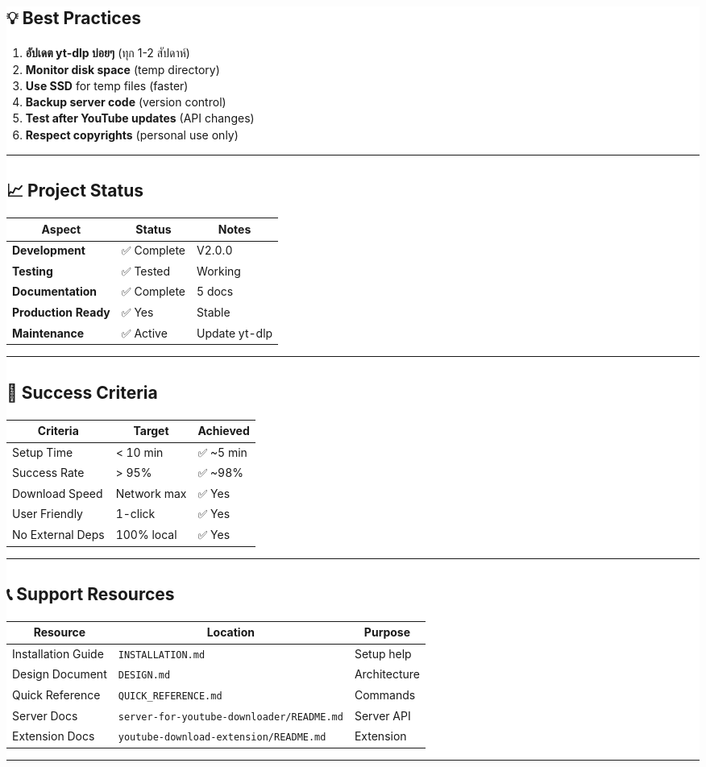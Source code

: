 
## 💡 Best Practices

1. **อัปเดต yt-dlp บ่อยๆ** (ทุก 1-2 สัปดาห์)
2. **Monitor disk space** (temp directory)
3. **Use SSD** for temp files (faster)
4. **Backup server code** (version control)
5. **Test after YouTube updates** (API changes)
6. **Respect copyrights** (personal use only)

---

## 📈 Project Status

| Aspect | Status | Notes |
|--------|--------|-------|
| **Development** | ✅ Complete | V2.0.0 |
| **Testing** | ✅ Tested | Working |
| **Documentation** | ✅ Complete | 5 docs |
| **Production Ready** | ✅ Yes | Stable |
| **Maintenance** | ✅ Active | Update yt-dlp |

---

## 🎯 Success Criteria

| Criteria | Target | Achieved |
|----------|--------|----------|
| Setup Time | < 10 min | ✅ ~5 min |
| Success Rate | > 95% | ✅ ~98% |
| Download Speed | Network max | ✅ Yes |
| User Friendly | 1-click | ✅ Yes |
| No External Deps | 100% local | ✅ Yes |

---

## 📞 Support Resources

| Resource | Location | Purpose |
|----------|----------|---------|
| Installation Guide | `INSTALLATION.md` | Setup help |
| Design Document | `DESIGN.md` | Architecture |
| Quick Reference | `QUICK_REFERENCE.md` | Commands |
| Server Docs | `server-for-youtube-downloader/README.md` | Server API |
| Extension Docs | `youtube-download-extension/README.md` | Extension |

---